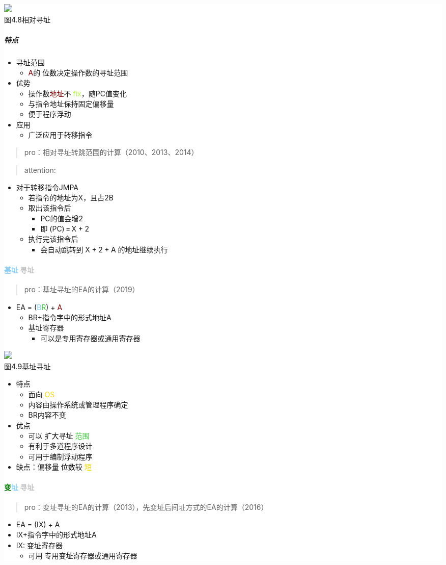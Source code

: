 ![](https://cdn-mineru.openxlab.org.cn/model-mineru/prod/54a79a897f2ebe46f3c3320ba9fc90c8d14eba5a2917c433c88919cf0d1c4e2d.jpg)  
图4.8相对寻址  

##### 特点
- 寻址范围
  - <span style="color: DarkRed;">A</span>的 <span style="color: black;">位数</span>决定操作数的寻址范围
- 优势
  - 操作数<span style="color: DarkRed;">地址</span>不 <span style="color: GreenYellow;">fix</span>，随PC值变化
  - 与指令地址保持固定偏移量
  - 便于程序浮动
- 应用
  - 广泛应用于转移指令
>pro：相对寻址转跳范围的计算（2010、2013、2014）  

>attention: 

- 对于转移指令JMPA
  - 若指令的地址为X，且占2B
  - 取出该指令后
    - PC的值会增2
    - 即 $(\mathrm{PC})\,{=}\,\mathrm{X}+2$
  - 执行完该指令后
    - 会自动跳转到 $\mathrm{X}+2+\mathrm{A}$ 的地址继续执行
#### <span style="color: LightSkyBlue;">基址</span> <span style="color: silver;">寻址
>pro：基址寻址的EA的计算（2019）  

- EA = (<span style="color: LightSkyBlue;">B</span><span style="color: LimeGreen;">R</span>) + <span style="color: DarkRed;">A</span>
  - BR+指令字中的形式地址A
  - 基址寄存器
    - 可以是专用寄存器或通用寄存器

![](https://cdn-mineru.openxlab.org.cn/model-mineru/prod/a34564d3543b6f2ccacb8cfb471b140348d32097e27bbf6b321ab8f9a9a2be06.jpg)  
图4.9基址寻址  

- 特点
  - 面向 <span style="color: Gold;">OS</span>
  - 内容由操作系统或管理程序确定
  - BR内容不变
- 优点
  - 可以 <span style="color: black;">扩大</span>寻址 <span style="color: LimeGreen;">范围
  - 有利于多道程序设计
  - 可用于编制浮动程序
- 缺点：偏移量 <span style="color: black;">位数</span>较 <span style="color: Gold;">短</span>

#### <span style="color: green;">变<span style="color: LightSkyBlue;">址</span> <span style="color: silver;">寻址
>pro：变址寻址的EA的计算（2013），先变址后间址方式的EA的计算（2016）  

- EA = (IX) + A
- IX+指令字中的形式地址A
- IX: 变址寄存器
  - 可用 专用变址寄存器或通用寄存器
